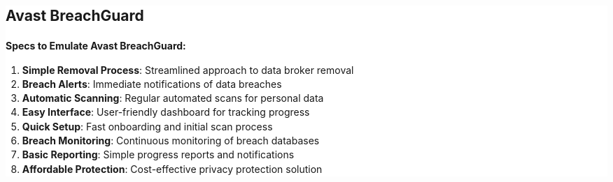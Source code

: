 ## Avast BreachGuard

**Specs to Emulate Avast BreachGuard:**

1. **Simple Removal Process**: Streamlined approach to data broker removal
2. **Breach Alerts**: Immediate notifications of data breaches
3. **Automatic Scanning**: Regular automated scans for personal data
4. **Easy Interface**: User-friendly dashboard for tracking progress
5. **Quick Setup**: Fast onboarding and initial scan process
6. **Breach Monitoring**: Continuous monitoring of breach databases
7. **Basic Reporting**: Simple progress reports and notifications
8. **Affordable Protection**: Cost-effective privacy protection solution